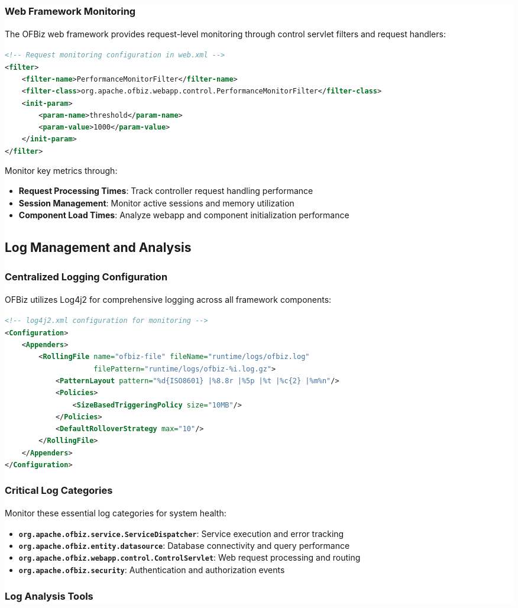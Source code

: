 ### Web Framework Monitoring

The OFBiz web framework provides request-level monitoring through control servlet filters and request handlers:

```xml
<!-- Request monitoring configuration in web.xml -->
<filter>
    <filter-name>PerformanceMonitorFilter</filter-name>
    <filter-class>org.apache.ofbiz.webapp.control.PerformanceMonitorFilter</filter-class>
    <init-param>
        <param-name>threshold</param-name>
        <param-value>1000</param-value>
    </init-param>
</filter>
```

Monitor key metrics through:
- **Request Processing Times**: Track controller request handling performance
- **Session Management**: Monitor active sessions and memory utilization
- **Component Load Times**: Analyze webapp and component initialization performance

## Log Management and Analysis

### Centralized Logging Configuration

OFBiz utilizes Log4j2 for comprehensive logging across all framework components:

```xml
<!-- log4j2.xml configuration for monitoring -->
<Configuration>
    <Appenders>
        <RollingFile name="ofbiz-file" fileName="runtime/logs/ofbiz.log"
                     filePattern="runtime/logs/ofbiz-%i.log.gz">
            <PatternLayout pattern="%d{ISO8601} |%8.8r |%5p |%t |%c{2} |%m%n"/>
            <Policies>
                <SizeBasedTriggeringPolicy size="10MB"/>
            </Policies>
            <DefaultRolloverStrategy max="10"/>
        </RollingFile>
    </Appenders>
</Configuration>
```

### Critical Log Categories

Monitor these essential log categories for system health:

- **`org.apache.ofbiz.service.ServiceDispatcher`**: Service execution and error tracking
- **`org.apache.ofbiz.entity.datasource`**: Database connectivity and query performance
- **`org.apache.ofbiz.webapp.control.ControlServlet`**: Web request processing and routing
- **`org.apache.ofbiz.security`**: Authentication and authorization events

### Log Analysis Tools
